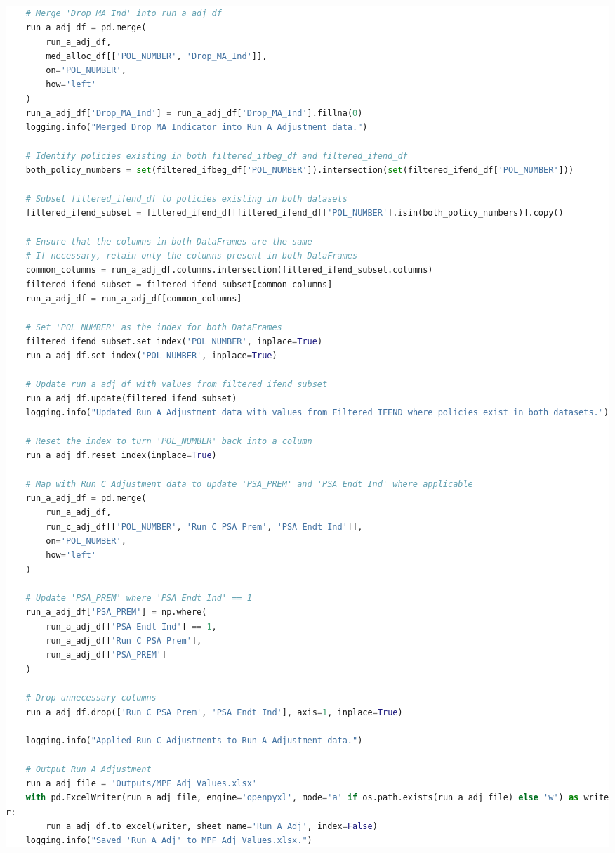 ```python
    # Merge 'Drop_MA_Ind' into run_a_adj_df
    run_a_adj_df = pd.merge(
        run_a_adj_df,
        med_alloc_df[['POL_NUMBER', 'Drop_MA_Ind']],
        on='POL_NUMBER',
        how='left'
    )
    run_a_adj_df['Drop_MA_Ind'] = run_a_adj_df['Drop_MA_Ind'].fillna(0)
    logging.info("Merged Drop MA Indicator into Run A Adjustment data.")

    # Identify policies existing in both filtered_ifbeg_df and filtered_ifend_df
    both_policy_numbers = set(filtered_ifbeg_df['POL_NUMBER']).intersection(set(filtered_ifend_df['POL_NUMBER']))

    # Subset filtered_ifend_df to policies existing in both datasets
    filtered_ifend_subset = filtered_ifend_df[filtered_ifend_df['POL_NUMBER'].isin(both_policy_numbers)].copy()

    # Ensure that the columns in both DataFrames are the same
    # If necessary, retain only the columns present in both DataFrames
    common_columns = run_a_adj_df.columns.intersection(filtered_ifend_subset.columns)
    filtered_ifend_subset = filtered_ifend_subset[common_columns]
    run_a_adj_df = run_a_adj_df[common_columns]

    # Set 'POL_NUMBER' as the index for both DataFrames
    filtered_ifend_subset.set_index('POL_NUMBER', inplace=True)
    run_a_adj_df.set_index('POL_NUMBER', inplace=True)

    # Update run_a_adj_df with values from filtered_ifend_subset
    run_a_adj_df.update(filtered_ifend_subset)
    logging.info("Updated Run A Adjustment data with values from Filtered IFEND where policies exist in both datasets.")

    # Reset the index to turn 'POL_NUMBER' back into a column
    run_a_adj_df.reset_index(inplace=True)

    # Map with Run C Adjustment data to update 'PSA_PREM' and 'PSA Endt Ind' where applicable
    run_a_adj_df = pd.merge(
        run_a_adj_df,
        run_c_adj_df[['POL_NUMBER', 'Run C PSA Prem', 'PSA Endt Ind']],
        on='POL_NUMBER',
        how='left'
    )

    # Update 'PSA_PREM' where 'PSA Endt Ind' == 1
    run_a_adj_df['PSA_PREM'] = np.where(
        run_a_adj_df['PSA Endt Ind'] == 1,
        run_a_adj_df['Run C PSA Prem'],
        run_a_adj_df['PSA_PREM']
    )

    # Drop unnecessary columns
    run_a_adj_df.drop(['Run C PSA Prem', 'PSA Endt Ind'], axis=1, inplace=True)

    logging.info("Applied Run C Adjustments to Run A Adjustment data.")

    # Output Run A Adjustment
    run_a_adj_file = 'Outputs/MPF Adj Values.xlsx'
    with pd.ExcelWriter(run_a_adj_file, engine='openpyxl', mode='a' if os.path.exists(run_a_adj_file) else 'w') as writer:
        run_a_adj_df.to_excel(writer, sheet_name='Run A Adj', index=False)
    logging.info("Saved 'Run A Adj' to MPF Adj Values.xlsx.")

```